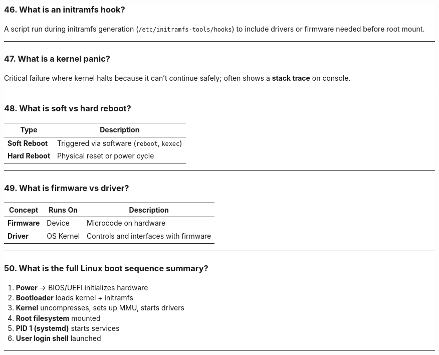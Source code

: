 
### 46. What is an initramfs hook?

A script run during initramfs generation (`/etc/initramfs-tools/hooks`) to include drivers or firmware needed before root mount.

---

### 47. What is a kernel panic?

Critical failure where kernel halts because it can’t continue safely; often shows a **stack trace** on console.

---

### 48. What is soft vs hard reboot?

| Type            | Description                                |
| --------------- | ------------------------------------------ |
| **Soft Reboot** | Triggered via software (`reboot`, `kexec`) |
| **Hard Reboot** | Physical reset or power cycle              |

---

### 49. What is firmware vs driver?

| Concept      | Runs On   | Description                           |
| ------------ | --------- | ------------------------------------- |
| **Firmware** | Device    | Microcode on hardware                 |
| **Driver**   | OS Kernel | Controls and interfaces with firmware |

---

### 50. What is the full Linux boot sequence summary?

1. **Power** → BIOS/UEFI initializes hardware
2. **Bootloader** loads kernel + initramfs
3. **Kernel** uncompresses, sets up MMU, starts drivers
4. **Root filesystem** mounted
5. **PID 1 (systemd)** starts services
6. **User login shell** launched

---
